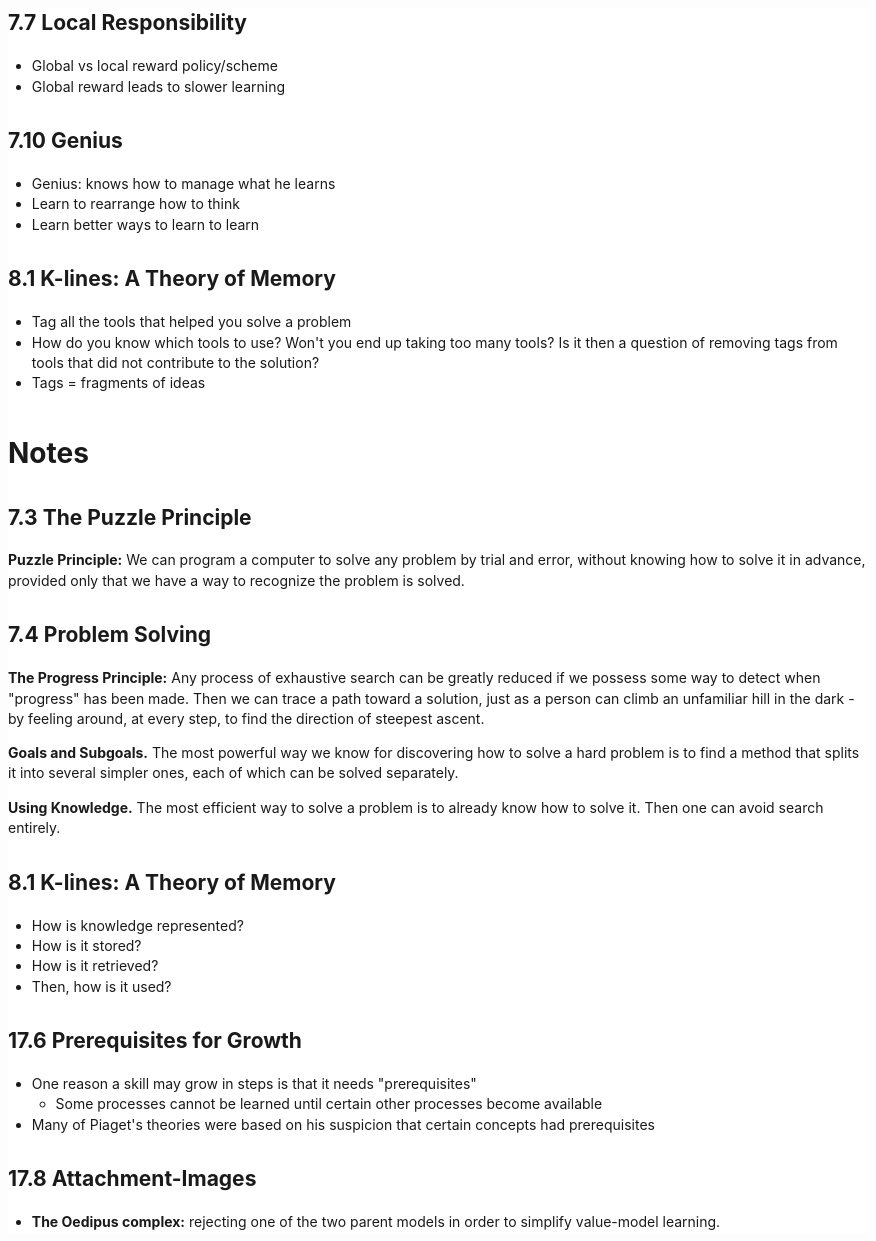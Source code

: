 ## 7.7 Local Responsibility
* Global vs local reward policy/scheme
* Global reward leads to slower learning

## 7.10 Genius
* Genius: knows how to manage what he learns
* Learn to rearrange how to think
* Learn better ways to learn to learn

## 8.1 K-lines: A Theory of Memory
* Tag all the tools that helped you solve a problem
* How do you know which tools to use? Won't you end up taking too many tools? Is it then a question of removing tags from tools that did not contribute to the solution?
* Tags = fragments of ideas

# Notes
## 7.3 The Puzzle Principle
**Puzzle Principle:** We can program a computer to solve any problem by trial and error, without knowing how to solve it in advance, provided only that we have a way to recognize the problem is solved.

## 7.4 Problem Solving
**The Progress Principle:** Any process of exhaustive search can be greatly reduced if we possess some way to detect when "progress" has been made. Then we can trace a path toward a solution, just as a person can climb an unfamiliar hill in the dark - by feeling around, at every step, to find the direction of steepest ascent.

**Goals and Subgoals.** The most powerful way we know for discovering how to solve a hard problem is to find a method that splits it into several simpler ones, each of which can be solved separately.

**Using Knowledge.** The most efficient way to solve a problem is to already know how to solve it. Then one can avoid search entirely.

## 8.1 K-lines: A Theory of Memory
* How is knowledge represented?
* How is it stored?
* How is it retrieved?
* Then, how is it used?

## 17.6 Prerequisites for Growth
* One reason a skill may grow in steps is that it needs "prerequisites"
	* Some processes cannot be learned until certain other processes become available
* Many of Piaget's theories were based on his suspicion that certain concepts had prerequisites

## 17.8 Attachment-Images
* **The Oedipus complex:** rejecting one of the two parent models in order to simplify value-model learning.

